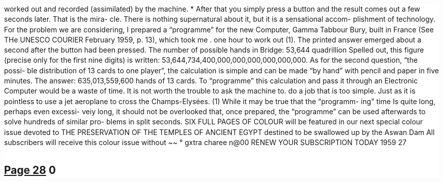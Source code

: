 worked out and recorded (assimilated) 
by the machine. * After that you simply 
press a button and the result comes out 
a few seconds later. That is the mira- 
cle. There is nothing supernatural 
about it, but it is a sensational accom- 
plishment of technology. 
For the problem we are considering, 
I prepared a “programme” for the new 
Computer, Gamma Tabbour Bury, built 
in France (See THe UNESCO COURIER 
February 1959, p. 13), which took me . 
one hour to work out (1). The printed 
answer emerged about a second after the 
button had been pressed. The number 
of possible hands in Bridge: 
53,644 quadrillion 
Spelled out, this figure (precise only for 
the first nine digits) is written: 
53,644,734,400,000,000,000,000,000,000. 
As for the second question, “the possi- 
ble distribution of 13 cards to one 
player”, the calculation is simple and 
can be made “by hand” with pencil and 
paper in five minutes. The answer: 
635,013,559,600 hands of 13 cards. 
To “programme” this calculation and 
pass it through an Electronic Computer 
would be a waste of time. It is not 
worth the trouble to ask the machine to. 
do a job that is too simple. Just as it 
is pointless to use a jet aeroplane to 
cross the Champs-Elysées. 
(1) While it may be true that the “programm- 
ing" time Is quite long, perhaps even excessi- 
veiy long, it should not be overlooked that, 
once prepared, the “programme” can be used 
afterwards to solve hundreds of similar pro- 
blems in split seconds. 
SIX FULL PAGES OF COLOUR 
will be featured in our next special colour issue devoted to 
THE PRESERVATION OF 
THE TEMPLES OF ANCIENT EGYPT 
destined to be swallowed up by the Aswan Dam 
All subscribers will receive this colour issue without 
~~ ° gxtra charee n@00 
RENEW YOUR SUBSCRIPTION TODAY 
1959 
27

## [Page 28](066107engo.pdf#page=28) 0
